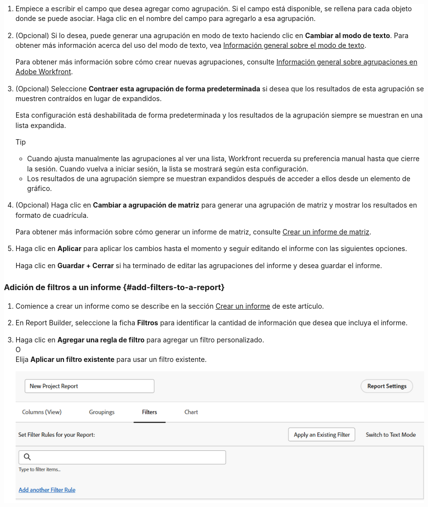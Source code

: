 1. Empiece a escribir el campo que desea agregar como agrupación. Si el campo está disponible, se rellena para cada objeto donde se puede asociar. Haga clic en el nombre del campo para agregarlo a esa agrupación.
1. (Opcional) Si lo desea, puede generar una agrupación en modo de texto haciendo clic en **Cambiar al modo de texto**. Para obtener más información acerca del uso del modo de texto, vea [Información general sobre el modo de texto](../../../reports-and-dashboards/reports/text-mode/understand-text-mode.md).

   Para obtener más información sobre cómo crear nuevas agrupaciones, consulte [Información general sobre agrupaciones en Adobe Workfront](../../../reports-and-dashboards/reports/reporting-elements/groupings-overview.md).

1. (Opcional) Seleccione **Contraer esta agrupación de forma predeterminada** si desea que los resultados de esta agrupación se muestren contraídos en lugar de expandidos.

   Esta configuración está deshabilitada de forma predeterminada y los resultados de la agrupación siempre se muestran en una lista expandida.

   >[!TIP]
   >
   >* Cuando ajusta manualmente las agrupaciones al ver una lista, Workfront recuerda su preferencia manual hasta que cierre la sesión. Cuando vuelva a iniciar sesión, la lista se mostrará según esta configuración.
   >* Los resultados de una agrupación siempre se muestran expandidos después de acceder a ellos desde un elemento de gráfico.

1. (Opcional) Haga clic en **Cambiar a agrupación de matriz** para generar una agrupación de matriz y mostrar los resultados en formato de cuadrícula.

   Para obtener más información sobre cómo generar un informe de matriz, consulte [Crear un informe de matriz](../../../reports-and-dashboards/reports/creating-and-managing-reports/create-matrix-report.md).

1. Haga clic en **Aplicar** para aplicar los cambios hasta el momento y seguir editando el informe con las siguientes opciones.

   Haga clic en **Guardar + Cerrar** si ha terminado de editar las agrupaciones del informe y desea guardar el informe.

### Adición de filtros a un informe {#add-filters-to-a-report}

1. Comience a crear un informe como se describe en la sección [Crear un informe](#create-a-report) de este artículo.
1. En Report Builder, seleccione la ficha **Filtros** para identificar la cantidad de información que desea que incluya el informe.
1. Haga clic en **Agregar una regla de filtro** para agregar un filtro personalizado.\
   O\
   Elija **Aplicar un filtro existente** para usar un filtro existente.

   ![](assets/nwe-add-a-filter-350x93.png)
